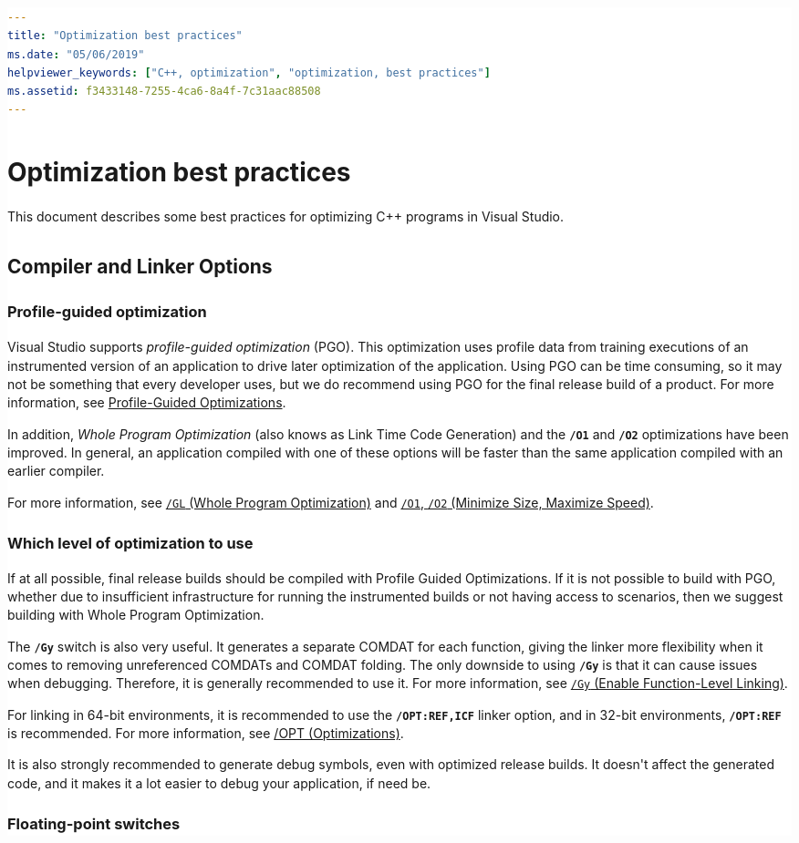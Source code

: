 ```yaml
---
title: "Optimization best practices"
ms.date: "05/06/2019"
helpviewer_keywords: ["C++, optimization", "optimization, best practices"]
ms.assetid: f3433148-7255-4ca6-8a4f-7c31aac88508
---
```

# Optimization best practices

This document describes some best practices for optimizing C++ programs in Visual Studio.

## Compiler and Linker Options

### Profile-guided optimization

Visual Studio supports *profile-guided optimization* (PGO). This optimization uses profile data from training executions of an instrumented version of an application to drive later optimization of the application. Using PGO can be time consuming, so it may not be something that every developer uses, but we do recommend using PGO for the final release build of a product. For more information, see [Profile-Guided Optimizations](profile-guided-optimizations.md).

In addition, *Whole Program Optimization* (also knows as Link Time Code Generation) and the **`/O1`** and **`/O2`** optimizations have been improved. In general, an application compiled with one of these options will be faster than the same application compiled with an earlier compiler.

For more information, see [`/GL` (Whole Program Optimization)](reference/gl-whole-program-optimization.md) and [`/O1`, `/O2` (Minimize Size, Maximize Speed)](reference/o1-o2-minimize-size-maximize-speed.md).

### Which level of optimization to use

If at all possible, final release builds should be compiled with Profile Guided Optimizations. If it is not possible to build with PGO, whether due to insufficient infrastructure for running the instrumented builds or not having access to scenarios, then we suggest building with Whole Program Optimization.

The **`/Gy`** switch is also very useful. It generates a separate COMDAT for each function, giving the linker more flexibility when it comes to removing unreferenced COMDATs and COMDAT folding. The only downside to using **`/Gy`** is that it can cause issues when debugging. Therefore, it is generally recommended to use it. For more information, see [`/Gy` (Enable Function-Level Linking)](reference/gy-enable-function-level-linking.md).

For linking in 64-bit environments, it is recommended to use the **`/OPT:REF,ICF`** linker option, and in 32-bit environments, **`/OPT:REF`** is recommended. For more information, see [/OPT (Optimizations)](reference/opt-optimizations.md).

It is also strongly recommended to generate debug symbols, even with optimized release builds. It doesn't affect the generated code, and it makes it a lot easier to debug your application, if need be.

### Floating-point switches

